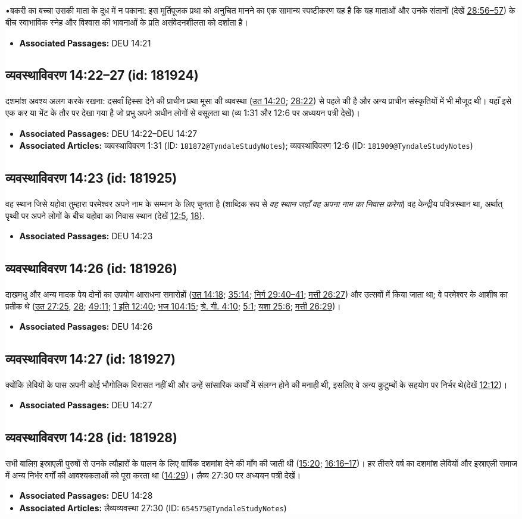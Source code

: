 •बकरी का बच्चा उसकी माता के दूध में न पकाना: इस मूर्तिपूजक प्रथा को अनुचित मानने का एक सामान्य स्पष्टीकरण यह है कि यह माताओं और उनके संतानों (देखें [28:56–57](https://ref.ly/Deut28:56-Deut28:57)) के बीच स्वाभाविक स्नेह और विश्वास की भावनाओं के प्रति असंवेदनशीलता को दर्शाता है।

* **Associated Passages:** DEU 14:21

## व्यवस्थाविवरण 14:22–27 (id: 181924)

दशमांश अवश्य अलग करके रखना: दसवाँ हिस्सा देने की प्राचीन प्रथा मूसा की व्यवस्था ([उत 14:20](https://ref.ly/Gen14:20); [28:22](https://ref.ly/Gen28:22)) से पहले की है और अन्य प्राचीन संस्कृतियों में भी मौजूद थी। यहाँ इसे एक कर या भेंट के तौर पर देखा गया है जो प्रभु अपने अधीन लोगों से वसूलता था (व्य 1:31 और 12:6 पर अध्ययन पत्री देखें)।

* **Associated Passages:** DEU 14:22–DEU 14:27
* **Associated Articles:** व्यवस्थाविवरण 1:31 (ID: `181872@TyndaleStudyNotes`); व्यवस्थाविवरण 12:6 (ID: `181909@TyndaleStudyNotes`)

## व्यवस्थाविवरण 14:23 (id: 181925)

वह स्थान जिसे यहोवा तुम्हारा परमेश्वर अपने नाम के सम्मान के लिए चुनता है (शाब्दिक रूप से *वह स्थान जहाँ वह अपना नाम का निवास करेगा*) वह केन्द्रीय पवित्रस्थान था, अर्थात् पृथ्वी पर अपने लोगों के बीच यहोवा का निवास स्थान (देखें [12:5](https://ref.ly/Deut12:5), [18](https://ref.ly/Deut12:18)).

* **Associated Passages:** DEU 14:23

## व्यवस्थाविवरण 14:26 (id: 181926)

दाखमधु और अन्य मादक पेय दोनों का उपयोग आराधना समारोहों ([उत 14:18](https://ref.ly/Gen14:18); [35:14](https://ref.ly/Gen35:14); [निर्ग 29:40–41](https://ref.ly/Exod29:40-Exod29:41); [मत्ती 26:27](https://ref.ly/Matt26:27)) और उत्सवों में किया जाता था; वे परमेश्वर के आशीष का प्रतीक थे ([उत 27:25](https://ref.ly/Gen27:25), [28](https://ref.ly/Gen27:28); [49:11](https://ref.ly/Gen49:11); [1 इति 12:40](https://ref.ly/1Chr12:40); [भज 104:15](https://ref.ly/Ps104:15); [श्रे. गी. 4:10](https://ref.ly/Song4:10); [5:1](https://ref.ly/Song5:1); [यशा 25:6](https://ref.ly/Isa25:6); [मत्ती 26:29](https://ref.ly/Matt26:29))।

* **Associated Passages:** DEU 14:26

## व्यवस्थाविवरण 14:27 (id: 181927)

क्योंकि लेवियों के पास अपनी कोई भौगोलिक विरासत नहीं थी और उन्हें सांसारिक कार्यों में संलग्न होने की मनाही थी, इसलिए वे अन्य कुटुम्बों के सहयोग पर निर्भर थे(देखें [12:12](https://ref.ly/Deut12:12))।

* **Associated Passages:** DEU 14:27

## व्यवस्थाविवरण 14:28 (id: 181928)

सभी बालिग़ इस्राएली पुरुषों से उनके त्यौहारों के पालन के लिए वार्षिक दशमांश देने की माँग की जाती थी ([15:20](https://ref.ly/Deut15:20); [16:16–17](https://ref.ly/Deut16:16-Deut16:17))। हर तीसरे वर्ष का दशमांश लेवियों और इस्राएली समाज में अन्य निर्भर वर्गों की आवश्यकताओं को पूरा करता था ([14:29](https://ref.ly/Deut14:29))। लैव्य 27:30 पर अध्ययन पत्री देखें।

* **Associated Passages:** DEU 14:28
* **Associated Articles:** लैव्यव्यवस्था 27:30 (ID: `654575@TyndaleStudyNotes`)
